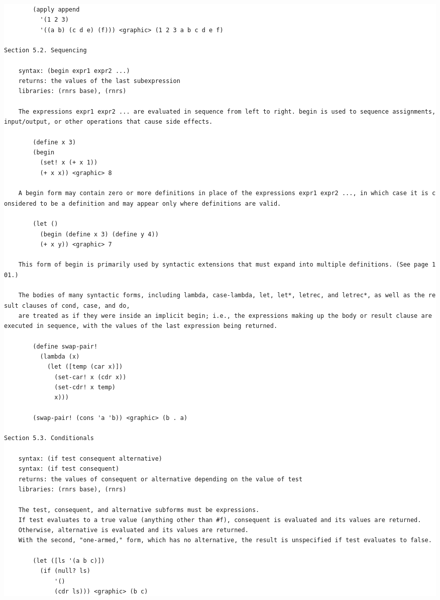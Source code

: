             (apply append
              '(1 2 3)
              '((a b) (c d e) (f))) <graphic> (1 2 3 a b c d e f)

    Section 5.2. Sequencing

        syntax: (begin expr1 expr2 ...) 
        returns: the values of the last subexpression 
        libraries: (rnrs base), (rnrs)

        The expressions expr1 expr2 ... are evaluated in sequence from left to right. begin is used to sequence assignments, input/output, or other operations that cause side effects.

            (define x 3)
            (begin
              (set! x (+ x 1))
              (+ x x)) <graphic> 8

        A begin form may contain zero or more definitions in place of the expressions expr1 expr2 ..., in which case it is considered to be a definition and may appear only where definitions are valid.

            (let ()
              (begin (define x 3) (define y 4))
              (+ x y)) <graphic> 7

        This form of begin is primarily used by syntactic extensions that must expand into multiple definitions. (See page 101.)

        The bodies of many syntactic forms, including lambda, case-lambda, let, let*, letrec, and letrec*, as well as the result clauses of cond, case, and do, 
        are treated as if they were inside an implicit begin; i.e., the expressions making up the body or result clause are executed in sequence, with the values of the last expression being returned.

            (define swap-pair!
              (lambda (x)
                (let ([temp (car x)])
                  (set-car! x (cdr x))
                  (set-cdr! x temp)
                  x)))

            (swap-pair! (cons 'a 'b)) <graphic> (b . a)

    Section 5.3. Conditionals

        syntax: (if test consequent alternative) 
        syntax: (if test consequent) 
        returns: the values of consequent or alternative depending on the value of test 
        libraries: (rnrs base), (rnrs)

        The test, consequent, and alternative subforms must be expressions. 
        If test evaluates to a true value (anything other than #f), consequent is evaluated and its values are returned. 
        Otherwise, alternative is evaluated and its values are returned. 
        With the second, "one-armed," form, which has no alternative, the result is unspecified if test evaluates to false.

            (let ([ls '(a b c)])
              (if (null? ls)
                  '()
                  (cdr ls))) <graphic> (b c) 
